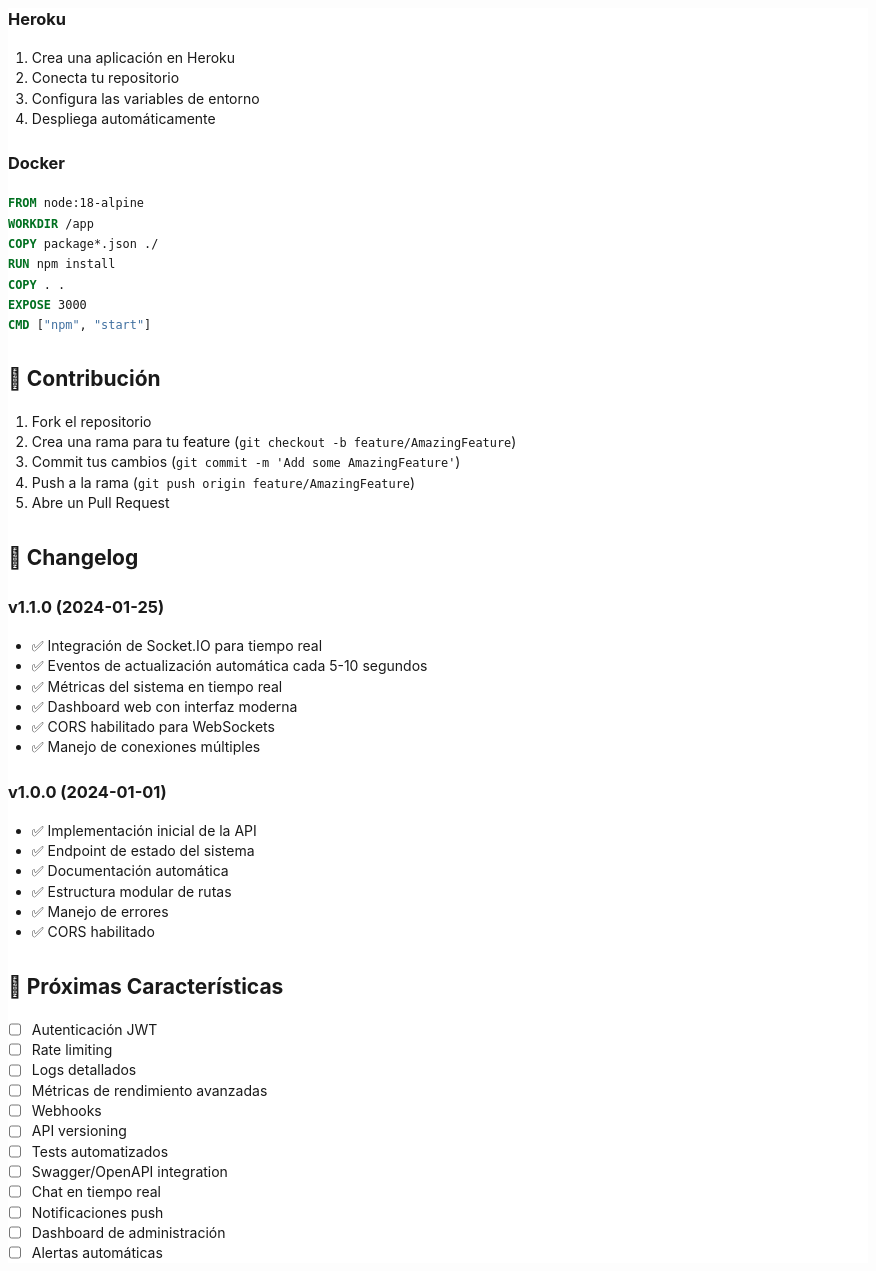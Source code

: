 ### Heroku

1. Crea una aplicación en Heroku
2. Conecta tu repositorio
3. Configura las variables de entorno
4. Despliega automáticamente

### Docker

```dockerfile
FROM node:18-alpine
WORKDIR /app
COPY package*.json ./
RUN npm install
COPY . .
EXPOSE 3000
CMD ["npm", "start"]
```

## 🤝 Contribución

1. Fork el repositorio
2. Crea una rama para tu feature (`git checkout -b feature/AmazingFeature`)
3. Commit tus cambios (`git commit -m 'Add some AmazingFeature'`)
4. Push a la rama (`git push origin feature/AmazingFeature`)
5. Abre un Pull Request

## 📝 Changelog

### v1.1.0 (2024-01-25)
- ✅ Integración de Socket.IO para tiempo real
- ✅ Eventos de actualización automática cada 5-10 segundos
- ✅ Métricas del sistema en tiempo real
- ✅ Dashboard web con interfaz moderna
- ✅ CORS habilitado para WebSockets
- ✅ Manejo de conexiones múltiples

### v1.0.0 (2024-01-01)
- ✅ Implementación inicial de la API
- ✅ Endpoint de estado del sistema
- ✅ Documentación automática
- ✅ Estructura modular de rutas
- ✅ Manejo de errores
- ✅ CORS habilitado

## 🔮 Próximas Características

- [ ] Autenticación JWT
- [ ] Rate limiting
- [ ] Logs detallados
- [ ] Métricas de rendimiento avanzadas
- [ ] Webhooks
- [ ] API versioning
- [ ] Tests automatizados
- [ ] Swagger/OpenAPI integration
- [ ] Chat en tiempo real
- [ ] Notificaciones push
- [ ] Dashboard de administración
- [ ] Alertas automáticas
